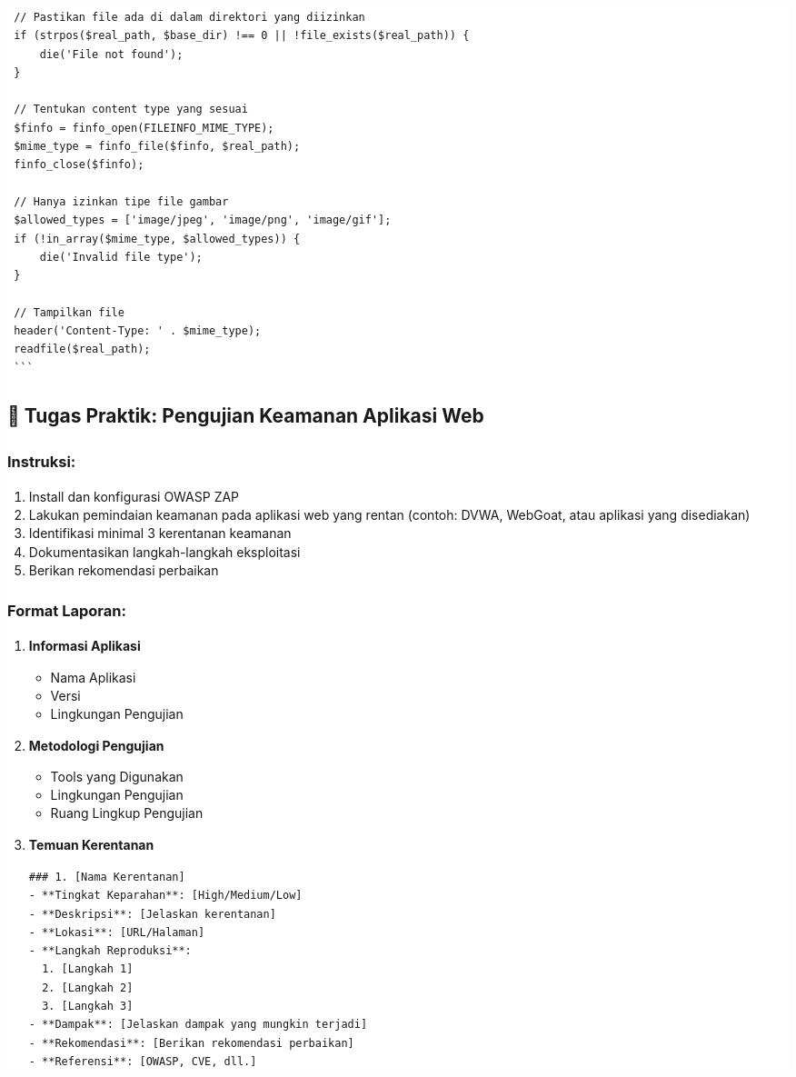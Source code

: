      // Pastikan file ada di dalam direktori yang diizinkan
     if (strpos($real_path, $base_dir) !== 0 || !file_exists($real_path)) {
         die('File not found');
     }
     
     // Tentukan content type yang sesuai
     $finfo = finfo_open(FILEINFO_MIME_TYPE);
     $mime_type = finfo_file($finfo, $real_path);
     finfo_close($finfo);
     
     // Hanya izinkan tipe file gambar
     $allowed_types = ['image/jpeg', 'image/png', 'image/gif'];
     if (!in_array($mime_type, $allowed_types)) {
         die('Invalid file type');
     }
     
     // Tampilkan file
     header('Content-Type: ' . $mime_type);
     readfile($real_path);
     ```

## 📝 Tugas Praktik: Pengujian Keamanan Aplikasi Web

### Instruksi:
1. Install dan konfigurasi OWASP ZAP
2. Lakukan pemindaian keamanan pada aplikasi web yang rentan (contoh: DVWA, WebGoat, atau aplikasi yang disediakan)
3. Identifikasi minimal 3 kerentanan keamanan
4. Dokumentasikan langkah-langkah eksploitasi
5. Berikan rekomendasi perbaikan

### Format Laporan:

1. **Informasi Aplikasi**
   - Nama Aplikasi
   - Versi
   - Lingkungan Pengujian

2. **Metodologi Pengujian**
   - Tools yang Digunakan
   - Lingkungan Pengujian
   - Ruang Lingkup Pengujian

3. **Temuan Kerentanan**
   ```
   ### 1. [Nama Kerentanan]
   - **Tingkat Keparahan**: [High/Medium/Low]
   - **Deskripsi**: [Jelaskan kerentanan]
   - **Lokasi**: [URL/Halaman]
   - **Langkah Reproduksi**:
     1. [Langkah 1]
     2. [Langkah 2]
     3. [Langkah 3]
   - **Dampak**: [Jelaskan dampak yang mungkin terjadi]
   - **Rekomendasi**: [Berikan rekomendasi perbaikan]
   - **Referensi**: [OWASP, CVE, dll.]
   ```
